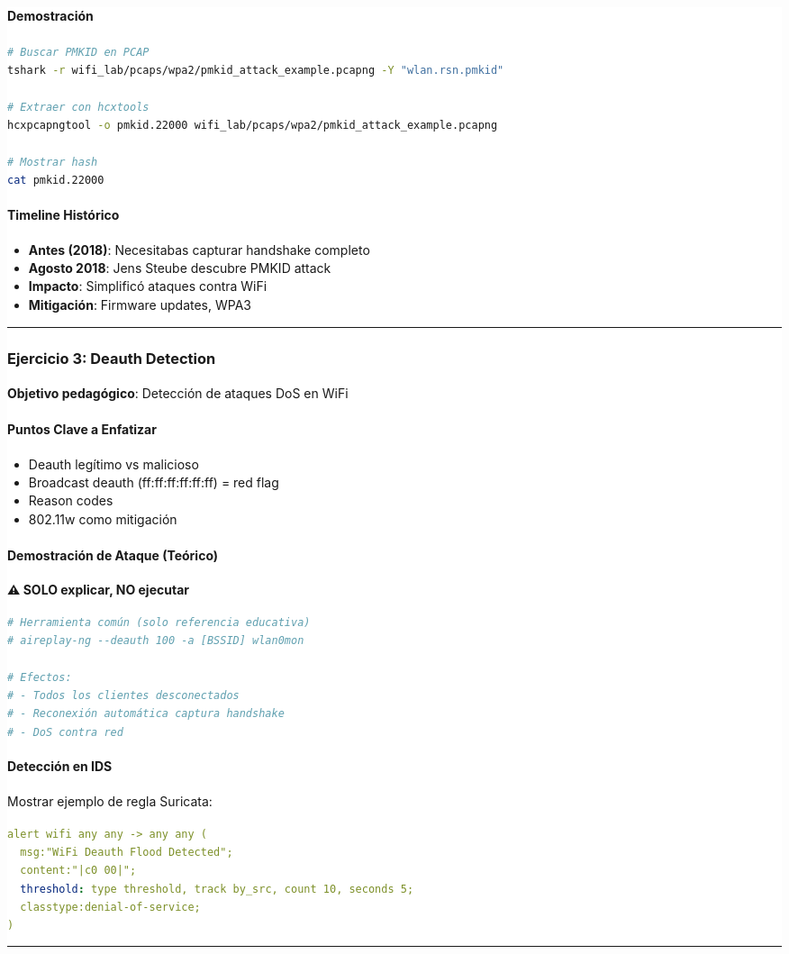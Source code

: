 #### Demostración

```bash
# Buscar PMKID en PCAP
tshark -r wifi_lab/pcaps/wpa2/pmkid_attack_example.pcapng -Y "wlan.rsn.pmkid"

# Extraer con hcxtools
hcxpcapngtool -o pmkid.22000 wifi_lab/pcaps/wpa2/pmkid_attack_example.pcapng

# Mostrar hash
cat pmkid.22000
```

#### Timeline Histórico

- **Antes (2018)**: Necesitabas capturar handshake completo
- **Agosto 2018**: Jens Steube descubre PMKID attack
- **Impacto**: Simplificó ataques contra WiFi
- **Mitigación**: Firmware updates, WPA3

---

### Ejercicio 3: Deauth Detection

**Objetivo pedagógico**: Detección de ataques DoS en WiFi

#### Puntos Clave a Enfatizar

- Deauth legítimo vs malicioso
- Broadcast deauth (ff:ff:ff:ff:ff:ff) = red flag
- Reason codes
- 802.11w como mitigación

#### Demostración de Ataque (Teórico)

**⚠️ SOLO explicar, NO ejecutar**

```bash
# Herramienta común (solo referencia educativa)
# aireplay-ng --deauth 100 -a [BSSID] wlan0mon

# Efectos:
# - Todos los clientes desconectados
# - Reconexión automática captura handshake
# - DoS contra red
```

#### Detección en IDS

Mostrar ejemplo de regla Suricata:

```yaml
alert wifi any any -> any any (
  msg:"WiFi Deauth Flood Detected";
  content:"|c0 00|";
  threshold: type threshold, track by_src, count 10, seconds 5;
  classtype:denial-of-service;
)
```

---